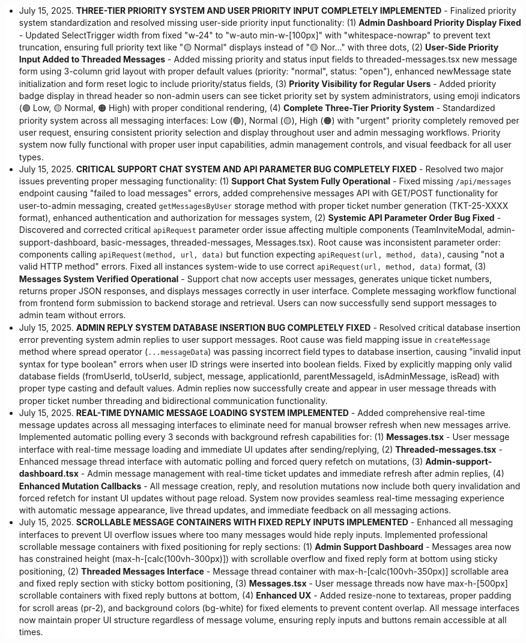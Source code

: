 - July 15, 2025. **THREE-TIER PRIORITY SYSTEM AND USER PRIORITY INPUT COMPLETELY IMPLEMENTED** - Finalized priority system standardization and resolved missing user-side priority input functionality: (1) **Admin Dashboard Priority Display Fixed** - Updated SelectTrigger width from fixed "w-24" to "w-auto min-w-[100px]" with "whitespace-nowrap" to prevent text truncation, ensuring full priority text like "🟡 Normal" displays instead of "🟡 Nor..." with three dots, (2) **User-Side Priority Input Added to Threaded Messages** - Added missing priority and status input fields to threaded-messages.tsx new message form using 3-column grid layout with proper default values (priority: "normal", status: "open"), enhanced newMessage state initialization and form reset logic to include priority/status fields, (3) **Priority Visibility for Regular Users** - Added priority badge display in thread header so non-admin users can see ticket priority set by system administrators, using emoji indicators (🟢 Low, 🟡 Normal, 🟠 High) with proper conditional rendering, (4) **Complete Three-Tier Priority System** - Standardized priority system across all messaging interfaces: Low (🟢), Normal (🟡), High (🟠) with "urgent" priority completely removed per user request, ensuring consistent priority selection and display throughout user and admin messaging workflows. Priority system now fully functional with proper user input capabilities, admin management controls, and visual feedback for all user types.
- July 15, 2025. **CRITICAL SUPPORT CHAT SYSTEM AND API PARAMETER BUG COMPLETELY FIXED** - Resolved two major issues preventing proper messaging functionality: (1) **Support Chat System Fully Operational** - Fixed missing `/api/messages` endpoint causing "failed to load messages" errors, added comprehensive messages API with GET/POST functionality for user-to-admin messaging, created `getMessagesByUser` storage method with proper ticket number generation (TKT-25-XXXX format), enhanced authentication and authorization for messages system, (2) **Systemic API Parameter Order Bug Fixed** - Discovered and corrected critical `apiRequest` parameter order issue affecting multiple components (TeamInviteModal, admin-support-dashboard, basic-messages, threaded-messages, Messages.tsx). Root cause was inconsistent parameter order: components calling `apiRequest(method, url, data)` but function expecting `apiRequest(url, method, data)`, causing "not a valid HTTP method" errors. Fixed all instances system-wide to use correct `apiRequest(url, method, data)` format, (3) **Messages System Verified Operational** - Support chat now accepts user messages, generates unique ticket numbers, returns proper JSON responses, and displays messages correctly in user interface. Complete messaging workflow functional from frontend form submission to backend storage and retrieval. Users can now successfully send support messages to admin team without errors.
- July 15, 2025. **ADMIN REPLY SYSTEM DATABASE INSERTION BUG COMPLETELY FIXED** - Resolved critical database insertion error preventing system admin replies to user support messages. Root cause was field mapping issue in `createMessage` method where spread operator (`...messageData`) was passing incorrect field types to database insertion, causing "invalid input syntax for type boolean" errors when user ID strings were inserted into boolean fields. Fixed by explicitly mapping only valid database fields (fromUserId, toUserId, subject, message, applicationId, parentMessageId, isAdminMessage, isRead) with proper type casting and default values. Admin replies now successfully create and appear in user message threads with proper ticket number threading and bidirectional communication functionality.
- July 15, 2025. **REAL-TIME DYNAMIC MESSAGE LOADING SYSTEM IMPLEMENTED** - Added comprehensive real-time message updates across all messaging interfaces to eliminate need for manual browser refresh when new messages arrive. Implemented automatic polling every 3 seconds with background refresh capabilities for: (1) **Messages.tsx** - User message interface with real-time message loading and immediate UI updates after sending/replying, (2) **Threaded-messages.tsx** - Enhanced message thread interface with automatic polling and forced query refetch on mutations, (3) **Admin-support-dashboard.tsx** - Admin message management with real-time ticket updates and immediate refresh after admin replies, (4) **Enhanced Mutation Callbacks** - All message creation, reply, and resolution mutations now include both query invalidation and forced refetch for instant UI updates without page reload. System now provides seamless real-time messaging experience with automatic message appearance, live thread updates, and immediate feedback on all messaging actions.
- July 15, 2025. **SCROLLABLE MESSAGE CONTAINERS WITH FIXED REPLY INPUTS IMPLEMENTED** - Enhanced all messaging interfaces to prevent UI overflow issues where too many messages would hide reply inputs. Implemented professional scrollable message containers with fixed positioning for reply sections: (1) **Admin Support Dashboard** - Messages area now has constrained height (max-h-[calc(100vh-300px)]) with scrollable overflow and fixed reply form at bottom using sticky positioning, (2) **Threaded Messages Interface** - Message thread container with max-h-[calc(100vh-350px)] scrollable area and fixed reply section with sticky bottom positioning, (3) **Messages.tsx** - User message threads now have max-h-[500px] scrollable containers with fixed reply buttons at bottom, (4) **Enhanced UX** - Added resize-none to textareas, proper padding for scroll areas (pr-2), and background colors (bg-white) for fixed elements to prevent content overlap. All message interfaces now maintain proper UI structure regardless of message volume, ensuring reply inputs and buttons remain accessible at all times.